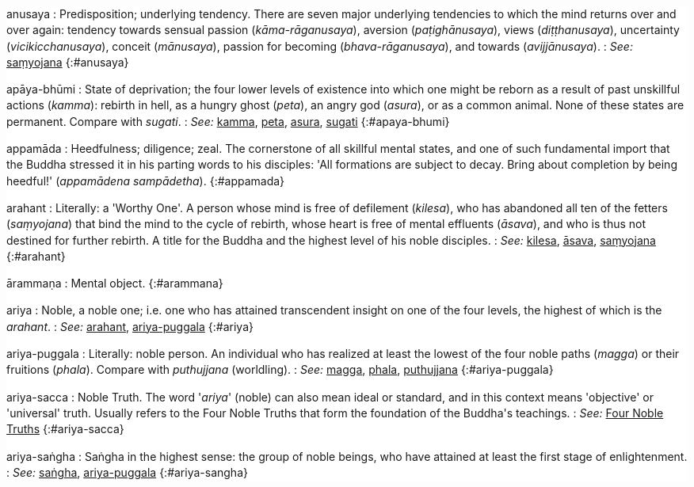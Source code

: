 anusaya
: Predisposition; underlying tendency. There are seven major underlying tendencies to which the mind returns over and over again: tendency towards sensual passion (*kāma-rāganusaya*), aversion (*paṭighānusaya*), views (*diṭṭhanusaya*), uncertainty (*vicikicchanusaya*), conceit (*mānusaya*), passion for becoming (*bhava-rāganusaya*), and towards (*avijjānusaya*).
: *See:* [saṃyojana](#samyojana)
{:#anusaya}

apāya-bhūmi
: State of deprivation; the four lower levels of existence into which one might be reborn as a result of past unskillful actions (*kamma*): rebirth in hell, as a hungry ghost (*peta*), an angry god (*asura*), or as a common animal. None of these states are permanent. Compare with *sugati*.
: *See:* [kamma](#kamma), [peta](#peta), [asura](#asura), [sugati](#sugati)
{:#apaya-bhumi}

appamāda
: Heedfulness; diligence; zeal. The cornerstone of all skillful mental states, and one of such fundamental import that the Buddha stressed it in his parting words to his disciples: 'All formations are subject to decay. Bring about completion by being heedful!' (*appamādena sampādetha*).
{:#appamada}

arahant
: Literally: a 'Worthy One'. A person whose mind is free of defilement (*kilesa*), who has abandoned all ten of the fetters (*saṃyojana*) that bind the mind to the cycle of rebirth, whose heart is free of mental effluents (*āsava*), and who is thus not destined for further rebirth. A title for the Buddha and the highest level of his noble disciples.
: *See:* [kilesa](#kilesa), [āsava](#asava), [saṃyojana](#samyojana)
{:#arahant}

ārammaṇa
: Mental object.
{:#arammana}

ariya
: Noble, a noble one; i.e. one who has attained transcendent insight on one of the four levels, the highest of which is the *arahant*.
: *See:* [arahant](#arahant), [ariya-puggala](#ariya-puggala)
{:#ariya}

ariya-puggala
: Literally: noble person. An individual who has realized at least the lowest of the four noble paths (*magga*) or their fruitions (*phala*). Compare with *puthujjana* (worldling).
: *See:* [magga](#magga), [phala](#phala), [puthujjana](#puthujjana)
{:#ariya-puggala}

ariya-sacca
: Noble Truth. The word '*ariya*' (noble) can also mean ideal or standard, and in this context means 'objective' or 'universal' truth. Usually refers to the Four Noble Truths that form the foundation of the Buddha's teachings.
: *See:* [Four Noble Truths](#four-noble-truths)
{:#ariya-sacca}

ariya-saṅgha
: Saṅgha in the highest sense: the group of noble beings, who have attained at least the first stage of enlightenment.
: *See:* [saṅgha](#sangha), [ariya-puggala](#ariya-puggala)
{:#ariya-sangha}
